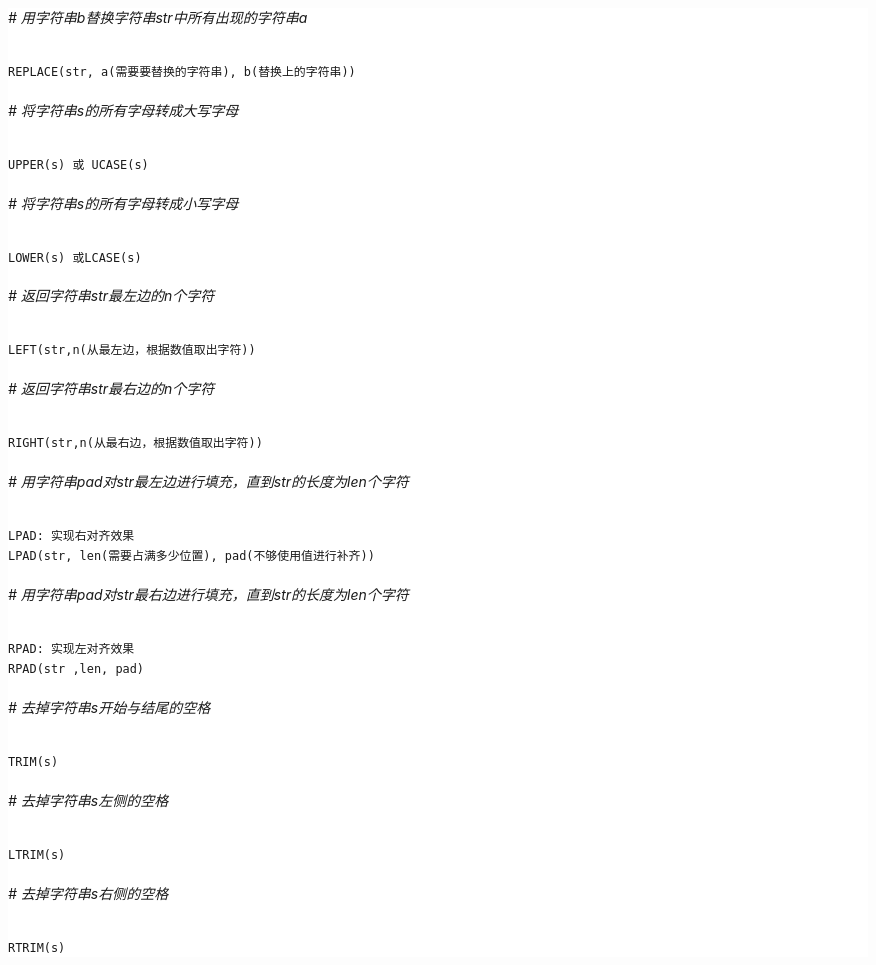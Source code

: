 ###### # 用字符串b替换字符串str中所有出现的字符串a

```
REPLACE(str, a(需要要替换的字符串), b(替换上的字符串))
```

###### # 将字符串s的所有字母转成大写字母

```
UPPER(s) 或 UCASE(s)
```

###### # 将字符串s的所有字母转成小写字母

```
LOWER(s) 或LCASE(s)
```

###### # 返回字符串str最左边的n个字符

```
LEFT(str,n(从最左边，根据数值取出字符))
```

###### # 返回字符串str最右边的n个字符

```
RIGHT(str,n(从最右边，根据数值取出字符))
```

###### # 用字符串pad对str最左边进行填充，直到str的长度为len个字符

```
LPAD: 实现右对齐效果
LPAD(str, len(需要占满多少位置), pad(不够使用值进行补齐))
```

###### # 用字符串pad对str最右边进行填充，直到str的长度为len个字符

```
RPAD: 实现左对齐效果
RPAD(str ,len, pad)
```

###### # 去掉字符串s开始与结尾的空格

```
TRIM(s)
```

###### # 去掉字符串s左侧的空格

```
LTRIM(s)
```

###### # 去掉字符串s右侧的空格

```
RTRIM(s)
```
